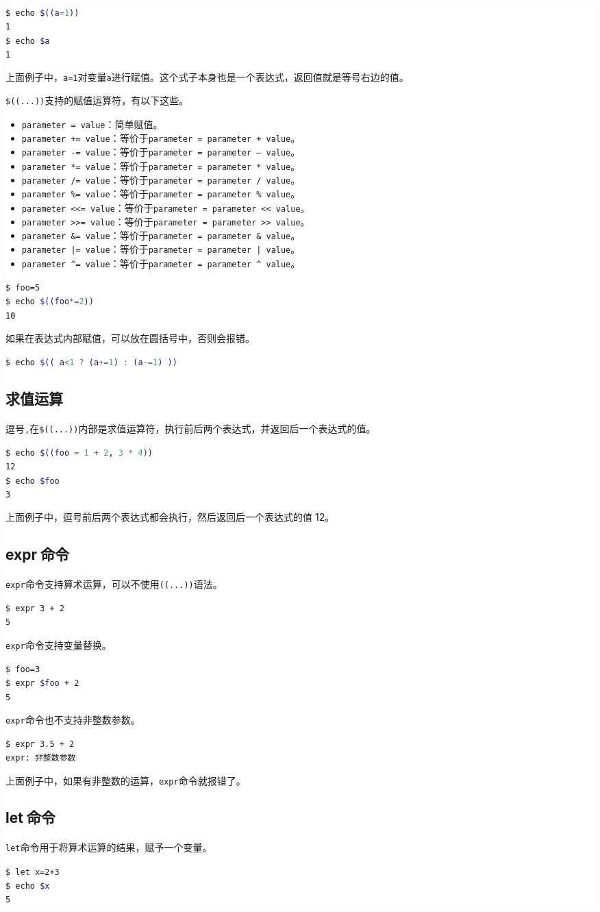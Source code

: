 ```bash
$ echo $((a=1))
1
$ echo $a
1
```
上面例子中，`a=1`对变量`a`进行赋值。这个式子本身也是一个表达式，返回值就是等号右边的值。

`$((...))`支持的赋值运算符，有以下这些。
* `parameter = value`：简单赋值。
* `parameter += value`：等价于`parameter = parameter + value`。
* `parameter -= value`：等价于`parameter = parameter – value`。
* `parameter *= value`：等价于`parameter = parameter * value`。
* `parameter /= value`：等价于`parameter = parameter / value`。
* `parameter %= value`：等价于`parameter = parameter % value`。
* `parameter <<= value`：等价于`parameter = parameter << value`。
* `parameter >>= value`：等价于`parameter = parameter >> value`。
* `parameter &= value`：等价于`parameter = parameter & value`。
* `parameter |= value`：等价于`parameter = parameter | value`。
* `parameter ^= value`：等价于`parameter = parameter ^ value`。

```bash
$ foo=5
$ echo $((foo*=2))
10
```
如果在表达式内部赋值，可以放在圆括号中，否则会报错。
```bash
$ echo $(( a<1 ? (a+=1) : (a-=1) ))
```
## 求值运算
逗号`,`在`$((...))`内部是求值运算符，执行前后两个表达式，并返回后一个表达式的值。
```bash
$ echo $((foo = 1 + 2, 3 * 4))
12
$ echo $foo
3
```
上面例子中，逗号前后两个表达式都会执行，然后返回后一个表达式的值 12。
## expr 命令
`expr`命令支持算术运算，可以不使用`((...))`语法。
```bash
$ expr 3 + 2
5
```
`expr`命令支持变量替换。
```bash
$ foo=3
$ expr $foo + 2
5
```
`expr`命令也不支持非整数参数。
```bash
$ expr 3.5 + 2
expr: 非整数参数
```
上面例子中，如果有非整数的运算，`expr`命令就报错了。
## let 命令
`let`命令用于将算术运算的结果，赋予一个变量。
```bash
$ let x=2+3
$ echo $x
5
```
